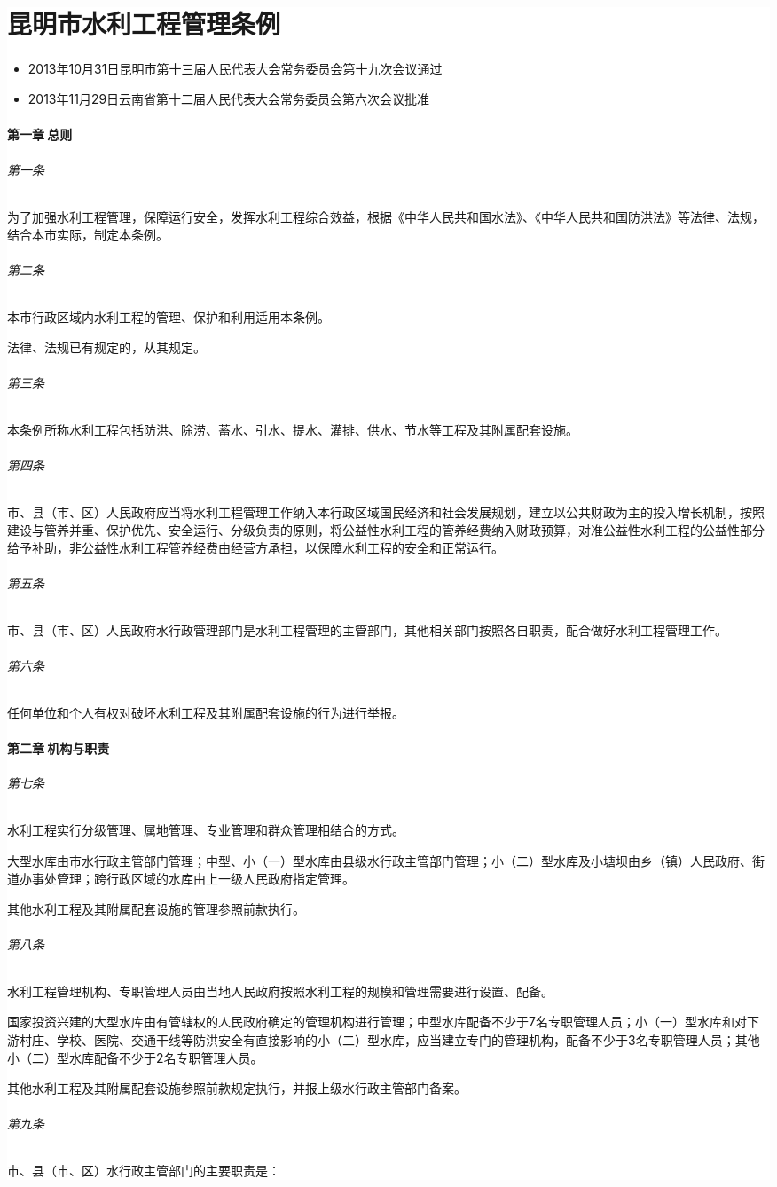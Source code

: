 # 昆明市水利工程管理条例

- 2013年10月31日昆明市第十三届人民代表大会常务委员会第十九次会议通过

- 2013年11月29日云南省第十二届人民代表大会常务委员会第六次会议批准



#### 第一章 总则

###### 第一条

为了加强水利工程管理，保障运行安全，发挥水利工程综合效益，根据《中华人民共和国水法》、《中华人民共和国防洪法》等法律、法规，结合本市实际，制定本条例。

###### 第二条

本市行政区域内水利工程的管理、保护和利用适用本条例。

法律、法规已有规定的，从其规定。

###### 第三条

本条例所称水利工程包括防洪、除涝、蓄水、引水、提水、灌排、供水、节水等工程及其附属配套设施。

###### 第四条

市、县（市、区）人民政府应当将水利工程管理工作纳入本行政区域国民经济和社会发展规划，建立以公共财政为主的投入增长机制，按照建设与管养并重、保护优先、安全运行、分级负责的原则，将公益性水利工程的管养经费纳入财政预算，对准公益性水利工程的公益性部分给予补助，非公益性水利工程管养经费由经营方承担，以保障水利工程的安全和正常运行。

###### 第五条

市、县（市、区）人民政府水行政管理部门是水利工程管理的主管部门，其他相关部门按照各自职责，配合做好水利工程管理工作。

###### 第六条

任何单位和个人有权对破坏水利工程及其附属配套设施的行为进行举报。

#### 第二章 机构与职责

###### 第七条

水利工程实行分级管理、属地管理、专业管理和群众管理相结合的方式。

大型水库由市水行政主管部门管理；中型、小（一）型水库由县级水行政主管部门管理；小（二）型水库及小塘坝由乡（镇）人民政府、街道办事处管理；跨行政区域的水库由上一级人民政府指定管理。

其他水利工程及其附属配套设施的管理参照前款执行。

###### 第八条

水利工程管理机构、专职管理人员由当地人民政府按照水利工程的规模和管理需要进行设置、配备。

国家投资兴建的大型水库由有管辖权的人民政府确定的管理机构进行管理；中型水库配备不少于7名专职管理人员；小（一）型水库和对下游村庄、学校、医院、交通干线等防洪安全有直接影响的小（二）型水库，应当建立专门的管理机构，配备不少于3名专职管理人员；其他小（二）型水库配备不少于2名专职管理人员。

其他水利工程及其附属配套设施参照前款规定执行，并报上级水行政主管部门备案。

###### 第九条

市、县（市、区）水行政主管部门的主要职责是：
